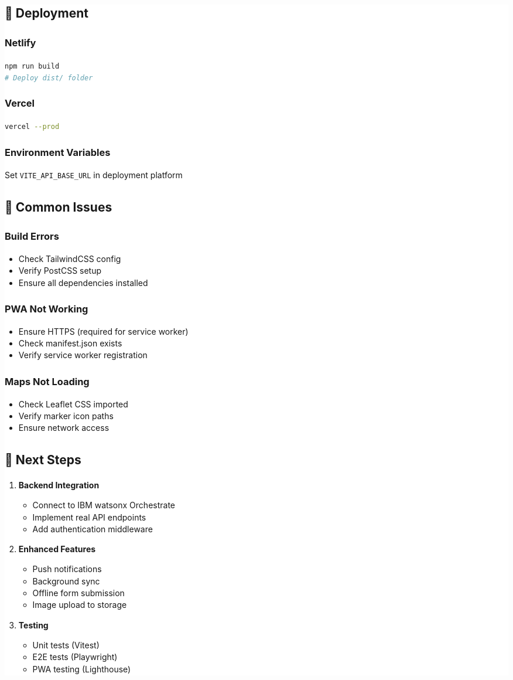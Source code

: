 ## 🚢 Deployment

### Netlify
```bash
npm run build
# Deploy dist/ folder
```

### Vercel
```bash
vercel --prod
```

### Environment Variables
Set `VITE_API_BASE_URL` in deployment platform

## 🐛 Common Issues

### Build Errors
- Check TailwindCSS config
- Verify PostCSS setup
- Ensure all dependencies installed

### PWA Not Working
- Ensure HTTPS (required for service worker)
- Check manifest.json exists
- Verify service worker registration

### Maps Not Loading
- Check Leaflet CSS imported
- Verify marker icon paths
- Ensure network access

## 📝 Next Steps

1. **Backend Integration**
   - Connect to IBM watsonx Orchestrate
   - Implement real API endpoints
   - Add authentication middleware

2. **Enhanced Features**
   - Push notifications
   - Background sync
   - Offline form submission
   - Image upload to storage

3. **Testing**
   - Unit tests (Vitest)
   - E2E tests (Playwright)
   - PWA testing (Lighthouse)
